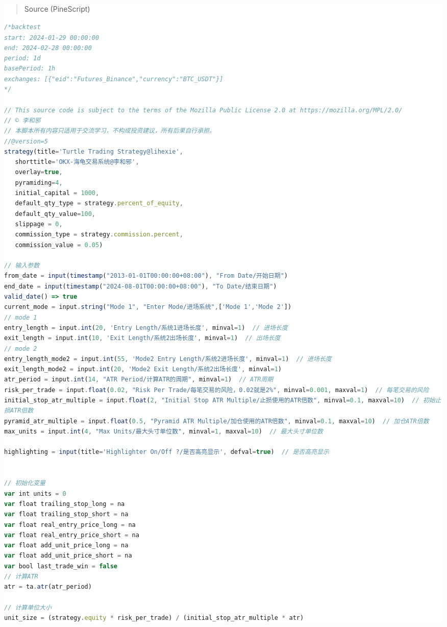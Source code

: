
> Source (PineScript)

``` javascript
/*backtest
start: 2024-01-29 00:00:00
end: 2024-02-28 00:00:00
period: 1d
basePeriod: 1h
exchanges: [{"eid":"Futures_Binance","currency":"BTC_USDT"}]
*/

// This source code is subject to the terms of the Mozilla Public License 2.0 at https://mozilla.org/MPL/2.0/
// © 李和邪 
// 本脚本所有内容只适用于交流学习，不构成投资建议，所有后果自行承担。
//@version=5
strategy(title='Turtle Trading Strategy@lihexie',
   shorttitle='OKX-海龟交易系统@李和邪',
   overlay=true,
   pyramiding=4,
   initial_capital = 1000,
   default_qty_type = strategy.percent_of_equity,
   default_qty_value=100,
   slippage = 0,
   commission_type = strategy.commission.percent,
   commission_value = 0.05)

// 输入参数
from_date = input(timestamp("2013-01-01T00:00:00+08:00"), "From Date/开始日期")
end_date = input(timestamp("2024-08-01T00:00:00+08:00"), "To Date/结束日期")
valid_date() => true
current_mode = input.string("Mode 1", "Enter Mode/进场系统",['Mode 1','Mode 2'])
// mode 1
entry_length = input.int(20, 'Entry Length/系统1进场长度', minval=1)  // 进场长度
exit_length = input.int(10, 'Exit Length/系统2出场长度', minval=1)  // 出场长度
// mode 2
entry_length_mode2 = input.int(55, 'Mode2 Entry Length/系统2进场长度', minval=1)  // 进场长度
exit_length_mode2 = input.int(20, 'Mode2 Exit Length/系统2出场长度', minval=1) 
atr_period = input.int(14, "ATR Period/计算ATR的周期", minval=1)  // ATR周期
risk_per_trade = input.float(0.02, "Risk Per Trade/每笔交易的风险，0.02就是2%", minval=0.001, maxval=1)  // 每笔交易的风险
initial_stop_atr_multiple = input.float(2, "Initial Stop ATR Multiple/止损使用的ATR倍数", minval=0.1, maxval=10)  // 初始止损ATR倍数
pyramid_atr_multiple = input.float(0.5, "Pyramid ATR Multiple/加仓使用的ATR倍数", minval=0.1, maxval=10)  // 加仓ATR倍数
max_units = input.int(4, "Max Units/最大头寸单位数", minval=1, maxval=10)  // 最大头寸单位数

highlighting = input(title='Highlighter On/Off ?/是否高亮显示', defval=true)  // 是否高亮显示


// 初始化变量
var int units = 0
var float trailing_stop_long = na
var float trailing_stop_short = na
var float real_entry_price_long = na
var float real_entry_price_short = na
var float add_unit_price_long = na
var float add_unit_price_short = na
var bool last_trade_win = false
// 计算ATR
atr = ta.atr(atr_period)

// 计算单位大小
unit_size = (strategy.equity * risk_per_trade) / (initial_stop_atr_multiple * atr)
```
